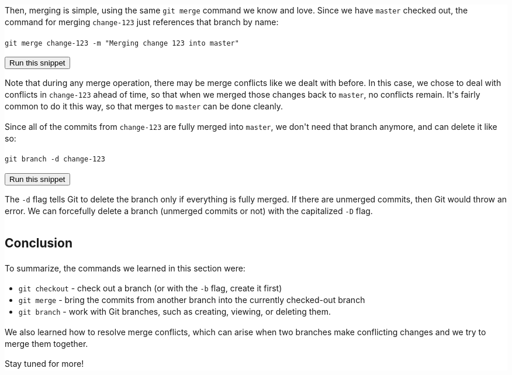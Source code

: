 Then, merging is simple, using the same `git merge` command we know and love. Since we have `master` checked out, the command for merging `change-123` just references that branch by name:

```
git merge change-123 -m "Merging change 123 into master"
```
<button type="button" class="btn btn-primary btn-sm" onclick="runSnippetInTab('linux1', this)">Run this snippet</button>

Note that during any merge operation, there may be merge conflicts like we dealt with before. In this case, we chose to deal with conflicts in `change-123` ahead of time, so that when we merged those changes back to `master`, no conflicts remain. It's fairly common to do it this way, so that merges to `master` can be done cleanly.

Since all of the commits from `change-123` are fully merged into `master`, we don't need that branch anymore, and can delete it like so:

```
git branch -d change-123
```
<button type="button" class="btn btn-primary btn-sm" onclick="runSnippetInTab('linux1', this)">Run this snippet</button>

The `-d` flag tells Git to delete the branch only if everything is fully merged. If there are unmerged commits, then Git would throw an error. We can forcefully delete a branch (unmerged commits or not) with the capitalized `-D` flag.

## Conclusion

To summarize, the commands we learned in this section were:

- `git checkout` - check out a branch (or with the `-b` flag, create it first)
- `git merge` - bring the commits from another branch into the currently checked-out branch
- `git branch` - work with Git branches, such as creating, viewing, or deleting them.

We also learned how to resolve merge conflicts, which can arise when two branches make conflicting changes and we try to merge them together.

Stay tuned for more!
